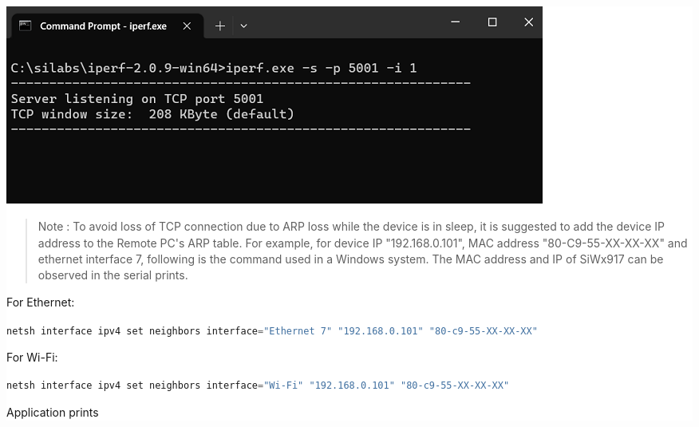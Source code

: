 ![Figure: TCP_TX](resources/readme/outputs_1.png)

> Note : 
> To avoid loss of TCP connection due to ARP loss while the device is in sleep, it is suggested to add the device IP address to the Remote PC's ARP table. 
> For example, for device IP "192.168.0.101", MAC address "80-C9-55-XX-XX-XX" and ethernet interface 7, following is the command used in a Windows system. The MAC address and IP of SiWx917 can be observed in the serial prints.  

For Ethernet:
```c
netsh interface ipv4 set neighbors interface="Ethernet 7" "192.168.0.101" "80-c9-55-XX-XX-XX"
```
For Wi-Fi:
```c
netsh interface ipv4 set neighbors interface="Wi-Fi" "192.168.0.101" "80-c9-55-XX-XX-XX"
```

Application prints
